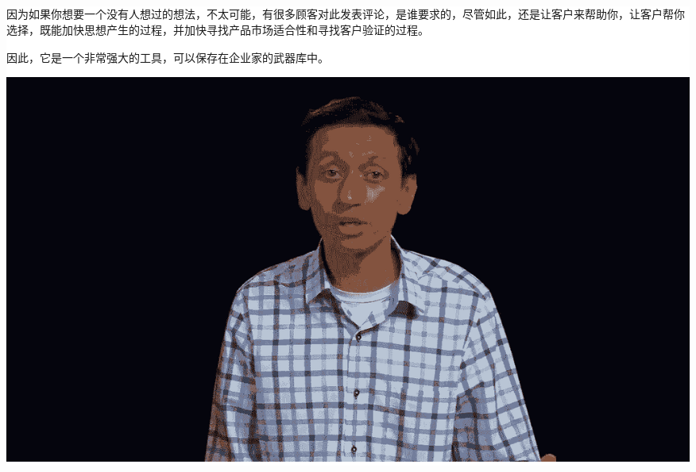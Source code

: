 因为如果你想要一个没有人想过的想法，不太可能，有很多顾客对此发表评论，是谁要求的，尽管如此，还是让客户来帮助你，让客户帮你选择，既能加快思想产生的过程，并加快寻找产品市场适合性和寻找客户验证的过程。

因此，它是一个非常强大的工具，可以保存在企业家的武器库中。

![](img/a7f00ab24098fd181cc10759a037521e_48.png)